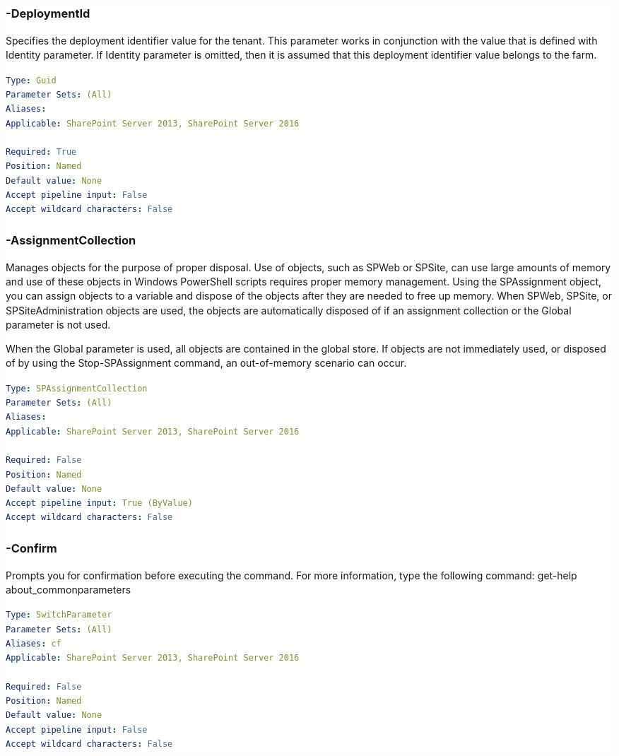 ### -DeploymentId
Specifies the deployment identifier value for the tenant.
This parameter works in conjunction with the value that is defined with Identity parameter.
If Identity parameter is omitted, then it is assumed that this deployment identifier value belongs to the farm.

```yaml
Type: Guid
Parameter Sets: (All)
Aliases: 
Applicable: SharePoint Server 2013, SharePoint Server 2016

Required: True
Position: Named
Default value: None
Accept pipeline input: False
Accept wildcard characters: False
```

### -AssignmentCollection
Manages objects for the purpose of proper disposal.
Use of objects, such as SPWeb or SPSite, can use large amounts of memory and use of these objects in Windows PowerShell scripts requires proper memory management.
Using the SPAssignment object, you can assign objects to a variable and dispose of the objects after they are needed to free up memory.
When SPWeb, SPSite, or SPSiteAdministration objects are used, the objects are automatically disposed of if an assignment collection or the Global parameter is not used.

When the Global parameter is used, all objects are contained in the global store.
If objects are not immediately used, or disposed of by using the Stop-SPAssignment command, an out-of-memory scenario can occur.

```yaml
Type: SPAssignmentCollection
Parameter Sets: (All)
Aliases: 
Applicable: SharePoint Server 2013, SharePoint Server 2016

Required: False
Position: Named
Default value: None
Accept pipeline input: True (ByValue)
Accept wildcard characters: False
```

### -Confirm
Prompts you for confirmation before executing the command.
For more information, type the following command: get-help about_commonparameters

```yaml
Type: SwitchParameter
Parameter Sets: (All)
Aliases: cf
Applicable: SharePoint Server 2013, SharePoint Server 2016

Required: False
Position: Named
Default value: None
Accept pipeline input: False
Accept wildcard characters: False
```
